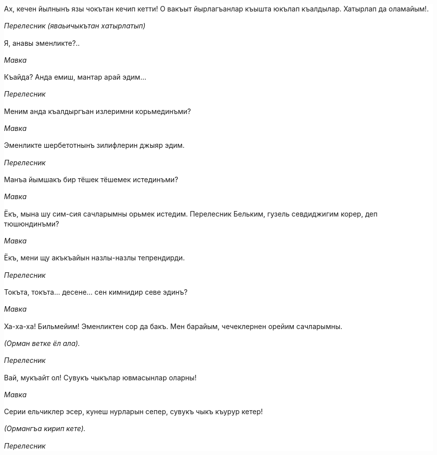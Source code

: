 Ах, кечен йылнынъ язы чокътан кечип кетти!
О вакъыт йырлагъанлар къышта юкълап къалдылар.
Хатырлап да оламайым!.

_Перелесник_
_(яваьичыкътан хатырлатып)_

Я, анавы эменликте?..

_Мавка_

Къайда?
Анда емиш, мантар арай эдим...

_Перелесник_

Меним анда къалдыргъан излеримни корьмединъми?

_Мавка_

Эменликте шербетотнынъ зилифлерин джыяр эдим.

_Перелесник_

Манъа йымшакъ бир тёшек тёшемек истединъми?

_Мавка_

Ёкъ, мына шу сим-сия сачларымны орьмек истедим.
Перелесник Бельким, гузель севдиджигим корер, деп тюшюндинъми?

_Мавка_

Ёкъ, мени щу акъкъайын назлы-назлы тепрендирди.

_Перелесник_

Токъта, токъта...
десене...
сен кимнидир севе эдинъ?

_Мавка_

Ха-ха-ха!
Бильмейим!
Эменликтен сор да бакъ.
Мен барайым, чечеклернен орейим сачларымны.

_(Орман ветке ёл ала)._

_Перелесник_

Вай, мукъайт ол!
Сувукъ чыкълар ювмасынлар оларны!

_Мавка_

Серии ельчиклер эсер, кунеш нурларын сепер, сувукъ чыкъ къурур кетер!

_(Ормангъа кирип кете)._

_Перелесник_
